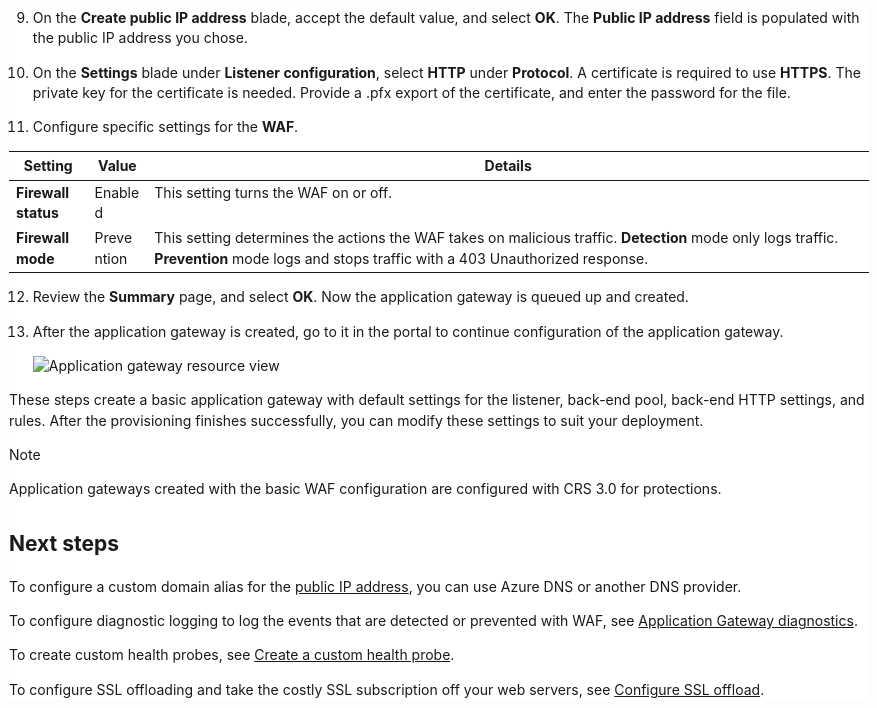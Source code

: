 9. On the **Create public IP address** blade, accept the default value, and select **OK**. The **Public IP address** field is populated with the public IP address you chose.

10. On the **Settings** blade under **Listener configuration**, select **HTTP** under **Protocol**. A certificate is required to use **HTTPS**. The private key for the certificate is needed. Provide a .pfx export of the certificate, and enter the password for the file.

11. Configure specific settings for the **WAF**.

   |**Setting** | **Value** | **Details** |
   |---|---|---|
   |**Firewall status**| Enabled| This setting turns the WAF on or off.|
   |**Firewall mode** | Prevention| This setting determines the actions the WAF takes on malicious traffic. **Detection** mode only logs traffic. **Prevention** mode logs and stops traffic with a 403 Unauthorized response.|


12. Review the **Summary** page, and select **OK**. Now the application gateway is queued up and created.

13. After the application gateway is created, go to it in the portal to continue configuration of the application gateway.

    ![Application gateway resource view][10]

These steps create a basic application gateway with default settings for the listener, back-end pool, back-end HTTP settings, and rules. After the provisioning finishes successfully, you can modify these settings to suit your deployment.

> [!NOTE]
> Application gateways created with the basic WAF configuration are configured with CRS 3.0 for protections.

## Next steps

To configure a custom domain alias for the [public IP address](../dns/dns-custom-domain.md#public-ip-address), you can use Azure DNS or another DNS provider.

To configure diagnostic logging to log the events that are detected or prevented with WAF, see [Application Gateway diagnostics](application-gateway-diagnostics.md).

To create custom health probes, see [Create a custom health probe](application-gateway-create-probe-portal.md).

To configure SSL offloading and take the costly SSL subscription off your web servers, see [Configure SSL offload](application-gateway-ssl-portal.md).


[1]: ./media/application-gateway-web-application-firewall-portal/figure1.png
[2]: ./media/application-gateway-web-application-firewall-portal/figure2.png
[2-1]: ./media/application-gateway-web-application-firewall-portal/figure2-1.png
[2-2]: ./media/application-gateway-web-application-firewall-portal/figure2-2.png
[3]: ./media/application-gateway-web-application-firewall-portal/figure3.png
[10]: ./media/application-gateway-web-application-firewall-portal/figure10.png
[scenario]: ./media/application-gateway-web-application-firewall-portal/scenario.png
